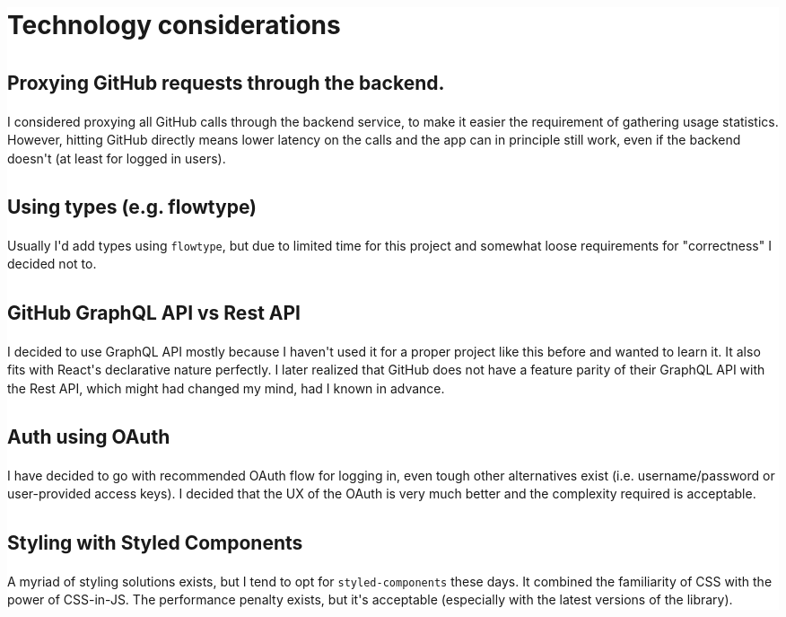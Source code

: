 # Technology considerations

## Proxying GitHub requests through the backend.
I considered proxying all GitHub calls through the backend service, to make it easier the requirement of gathering usage statistics. However, hitting GitHub directly means lower latency on the calls and the app can in principle still work, even if the backend doesn't (at least for logged in users).

## Using types (e.g. flowtype)
Usually I'd add types using `flowtype`, but due to limited time for this project and somewhat loose requirements for "correctness" I decided not to.

## GitHub GraphQL API vs Rest API
I decided to use GraphQL API mostly because I haven't used it for a proper project like this before and wanted to learn it. It also fits with React's declarative nature perfectly. I later realized that GitHub does not have a feature parity of their GraphQL API with the Rest API, which might had changed my mind, had I known in advance.

## Auth using OAuth
I have decided to go with recommended OAuth flow for logging in, even tough other alternatives exist (i.e. username/password or user-provided access keys). I decided that the UX of the OAuth is very much better and the complexity required is acceptable.

## Styling with Styled Components
A myriad of styling solutions exists, but I tend to opt for `styled-components` these days. It combined the familiarity of CSS with the power of CSS-in-JS. The performance penalty exists, but it's acceptable (especially with the latest versions of the library).